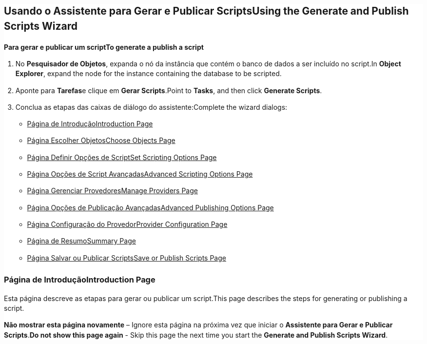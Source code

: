 ##  <a name="using-the-generate-and-publish-scripts-wizard"></a><a name="GenPubScriptWiz"></a> <span data-ttu-id="9438e-124">Usando o Assistente para Gerar e Publicar Scripts</span><span class="sxs-lookup"><span data-stu-id="9438e-124">Using the Generate and Publish Scripts Wizard</span></span>  
 <span data-ttu-id="9438e-125">**Para gerar e publicar um script**</span><span class="sxs-lookup"><span data-stu-id="9438e-125">**To generate a publish a script**</span></span>  
  
1.  <span data-ttu-id="9438e-126">No **Pesquisador de Objetos**, expanda o nó da instância que contém o banco de dados a ser incluído no script.</span><span class="sxs-lookup"><span data-stu-id="9438e-126">In **Object Explorer**, expand the node for the instance containing the database to be scripted.</span></span>  
  
2.  <span data-ttu-id="9438e-127">Aponte para **Tarefas**e clique em **Gerar Scripts**.</span><span class="sxs-lookup"><span data-stu-id="9438e-127">Point to **Tasks**, and then click **Generate Scripts**.</span></span>  
  
3.  <span data-ttu-id="9438e-128">Conclua as etapas das caixas de diálogo do assistente:</span><span class="sxs-lookup"><span data-stu-id="9438e-128">Complete the wizard dialogs:</span></span>  
  
    -   [<span data-ttu-id="9438e-129">Página de Introdução</span><span class="sxs-lookup"><span data-stu-id="9438e-129">Introduction Page</span></span>](#Introduction)  
  
    -   [<span data-ttu-id="9438e-130">Página Escolher Objetos</span><span class="sxs-lookup"><span data-stu-id="9438e-130">Choose Objects Page</span></span>](#ChooseObjects)  
  
    -   [<span data-ttu-id="9438e-131">Página Definir Opções de Script</span><span class="sxs-lookup"><span data-stu-id="9438e-131">Set Scripting Options Page</span></span>](#SetScriptOpt)  
  
    -   [<span data-ttu-id="9438e-132">Página Opções de Script Avançadas</span><span class="sxs-lookup"><span data-stu-id="9438e-132">Advanced Scripting Options Page</span></span>](#AdvScriptOpt)  
  
    -   [<span data-ttu-id="9438e-133">Página Gerenciar Provedores</span><span class="sxs-lookup"><span data-stu-id="9438e-133">Manage Providers Page</span></span>](#MgProviders)  
  
    -   [<span data-ttu-id="9438e-134">Página Opções de Publicação Avançadas</span><span class="sxs-lookup"><span data-stu-id="9438e-134">Advanced Publishing Options Page</span></span>](#AdvPubOpts)  
  
    -   [<span data-ttu-id="9438e-135">Página Configuração do Provedor</span><span class="sxs-lookup"><span data-stu-id="9438e-135">Provider Configuration Page</span></span>](#ProvConfig)  
  
    -   [<span data-ttu-id="9438e-136">Página de Resumo</span><span class="sxs-lookup"><span data-stu-id="9438e-136">Summary Page</span></span>](#Summary)  
  
    -   [<span data-ttu-id="9438e-137">Página Salvar ou Publicar Scripts</span><span class="sxs-lookup"><span data-stu-id="9438e-137">Save or Publish Scripts Page</span></span>](#SavePubScripts)  
  
###  <a name="introduction-page"></a><a name="Introduction"></a> <span data-ttu-id="9438e-138">Página de Introdução</span><span class="sxs-lookup"><span data-stu-id="9438e-138">Introduction Page</span></span>  
 <span data-ttu-id="9438e-139">Esta página descreve as etapas para gerar ou publicar um script.</span><span class="sxs-lookup"><span data-stu-id="9438e-139">This page describes the steps for generating or publishing a script.</span></span>  
  
 <span data-ttu-id="9438e-140">**Não mostrar esta página novamente** – Ignore esta página na próxima vez que iniciar o **Assistente para Gerar e Publicar Scripts**.</span><span class="sxs-lookup"><span data-stu-id="9438e-140">**Do not show this page again** - Skip this page the next time you start the **Generate and Publish Scripts Wizard**.</span></span>  
  
